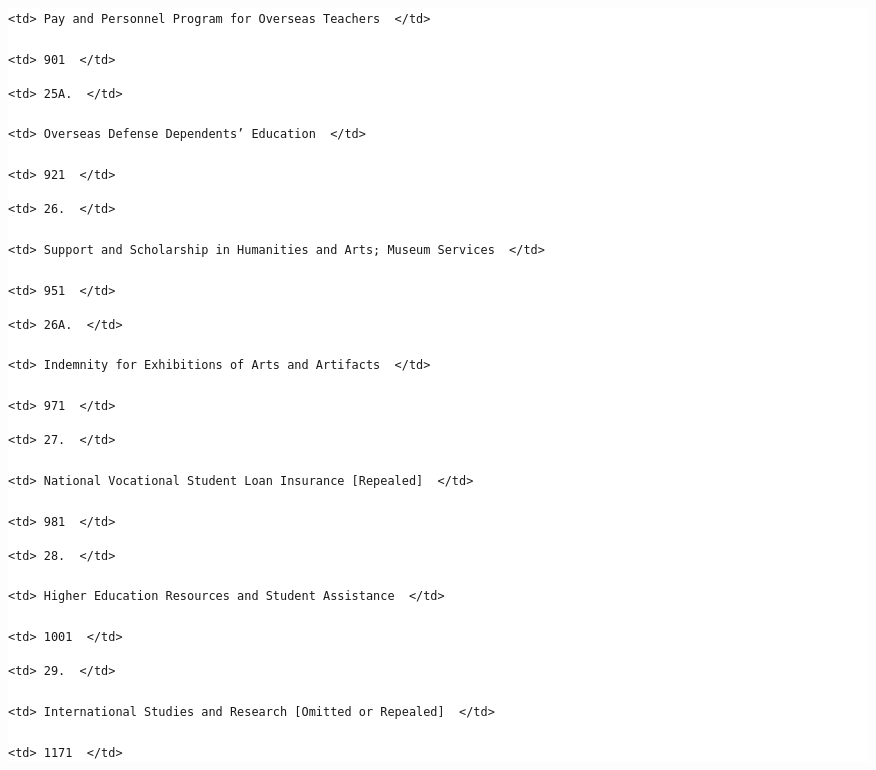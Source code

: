    <td> Pay and Personnel Program for Overseas Teachers  </td>

    <td> 901  </td>

  </tr>

  <tr>

    <td> 25A.  </td>

    <td> Overseas Defense Dependents’ Education  </td>

    <td> 921  </td>

  </tr>

  <tr>

    <td> 26.  </td>

    <td> Support and Scholarship in Humanities and Arts; Museum Services  </td>

    <td> 951  </td>

  </tr>

  <tr>

    <td> 26A.  </td>

    <td> Indemnity for Exhibitions of Arts and Artifacts  </td>

    <td> 971  </td>

  </tr>

  <tr>

    <td> 27.  </td>

    <td> National Vocational Student Loan Insurance [Repealed]  </td>

    <td> 981  </td>

  </tr>

  <tr>

    <td> 28.  </td>

    <td> Higher Education Resources and Student Assistance  </td>

    <td> 1001  </td>

  </tr>

  <tr>

    <td> 29.  </td>

    <td> International Studies and Research [Omitted or Repealed]  </td>

    <td> 1171  </td>

  </tr>
